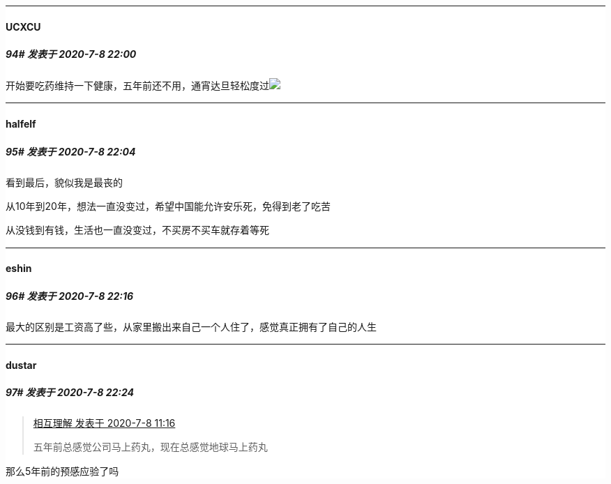 





-----

####  UCXCU  
##### 94#       发表于 2020-7-8 22:00




开始要吃药维持一下健康，五年前还不用，通宵达旦轻松度过<img src="https://static.saraba1st.com/image/smiley/face2017/001.png" referrerpolicy="no-referrer">







-----

####  halfelf  
##### 95#       发表于 2020-7-8 22:04




看到最后，貌似我是最丧的

从10年到20年，想法一直没变过，希望中国能允许安乐死，免得到老了吃苦

从没钱到有钱，生活也一直没变过，不买房不买车就存着等死







-----

####  eshin  
##### 96#       发表于 2020-7-8 22:16




最大的区别是工资高了些，从家里搬出来自己一个人住了，感觉真正拥有了自己的人生







-----

####  dustar  
##### 97#       发表于 2020-7-8 22:24



<blockquote><a href="httphttps://bbs.saraba1st.com/2b/forum.php?mod=redirect&amp;goto=findpost&amp;pid=48114169&amp;ptid=1946508" target="_blank">相互理解 发表于 2020-7-8 11:16</a>

五年前总感觉公司马上药丸，现在总感觉地球马上药丸</blockquote>
那么5年前的预感应验了吗
